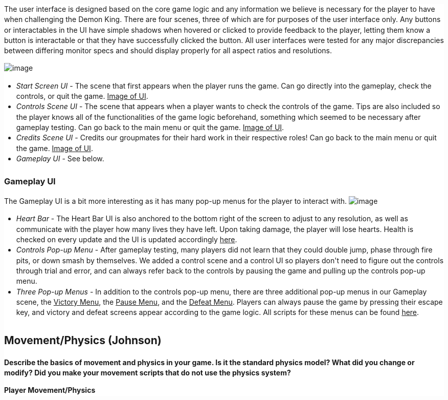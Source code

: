 The user interface is designed based on the core game logic and any information we believe is necessary for the player to have when challenging the Demon King. There are four scenes, three of which are for purposes of the user interface only. Any buttons or interactables in the UI have simple shadows when hovered or clicked to provide feedback to the player, letting them know a button is interactable or that they have successfully clicked the button. All user interfaces were tested for any major discrepancies between differing monitor specs and should display properly for all aspect ratios and resolutions.

![image](https://user-images.githubusercontent.com/15057519/121341896-b9319600-c8e6-11eb-9904-3bc270f82e10.png)

- *Start Screen UI* - The scene that first appears when the player runs the game. Can go directly into the gameplay, check the controls, or quit the game. [Image of UI](https://user-images.githubusercontent.com/15057519/121342716-88059580-c8e7-11eb-9fd5-898a5781be8d.png).
- *Controls Scene UI* - The scene that appears when a player wants to check the controls of the game. Tips are also included so the player knows all of the functionalities of the game logic beforehand, something which seemed to be necessary after gameplay testing. Can go back to the main menu or quit the game. [Image of UI](https://user-images.githubusercontent.com/15057519/121343293-2265d900-c8e8-11eb-843c-b563a0d7d7f9.png).
- *Credits Scene UI* - Credits our groupmates for their hard work in their respective roles! Can go back to the main menu or quit the game. [Image of UI](https://user-images.githubusercontent.com/15057519/121343458-504b1d80-c8e8-11eb-9737-2085e39cab92.png).
- *Gameplay UI* - See below.

### Gameplay UI ###
The Gameplay UI is a bit more interesting as it has many pop-up menus for the player to interact with.
![image](https://user-images.githubusercontent.com/15057519/121344105-f9921380-c8e8-11eb-87bd-4dab7b37c7d3.png)
- *Heart Bar* - The Heart Bar UI is also anchored to the bottom right of the screen to adjust to any resolution, as well as communicate with the player how many lives they have left. Upon taking damage, the player will lose hearts. Health is checked on every update and the UI is updated accordingly [here](https://github.com/jtmeneses707/ECS189L-Final/blob/d445f367f9d7a0ef054fa07e075edab0aba263f7/189L%20Final/Assets/Scripts/Player/HealthController.cs#L38).
- *Controls Pop-up Menu* - After gameplay testing, many players did not learn that they could double jump, phase through fire pits, or down smash by themselves. We added a control scene and a control UI so players don't need to figure out the controls through trial and error, and can always refer back to the controls by pausing the game and pulling up the controls pop-up menu.
- *Three Pop-up Menus* - In addition to the controls pop-up menu, there are three additional pop-up menus in our Gameplay scene, the [Victory Menu](https://user-images.githubusercontent.com/15057519/121344920-e0d62d80-c8e9-11eb-8ab9-cc53bd920043.png), the [Pause Menu](https://user-images.githubusercontent.com/15057519/121345022-fc413880-c8e9-11eb-8af2-fd5d19a0ad25.png), and the [Defeat Menu](https://user-images.githubusercontent.com/15057519/121345051-0400dd00-c8ea-11eb-8e80-20df11a52106.png). Players can always pause the game by pressing their escape key, and victory and defeat screens appear according to the game logic. All scripts for these menus can be found [here](https://github.com/jtmeneses707/ECS189L-Final/tree/main/189L%20Final/Assets/Scripts/UI).

## Movement/Physics (Johnson)

**Describe the basics of movement and physics in your game. Is it the standard physics model? What did you change or modify? Did you make your movement scripts that do not use the physics system?**

**Player Movement/Physics**
